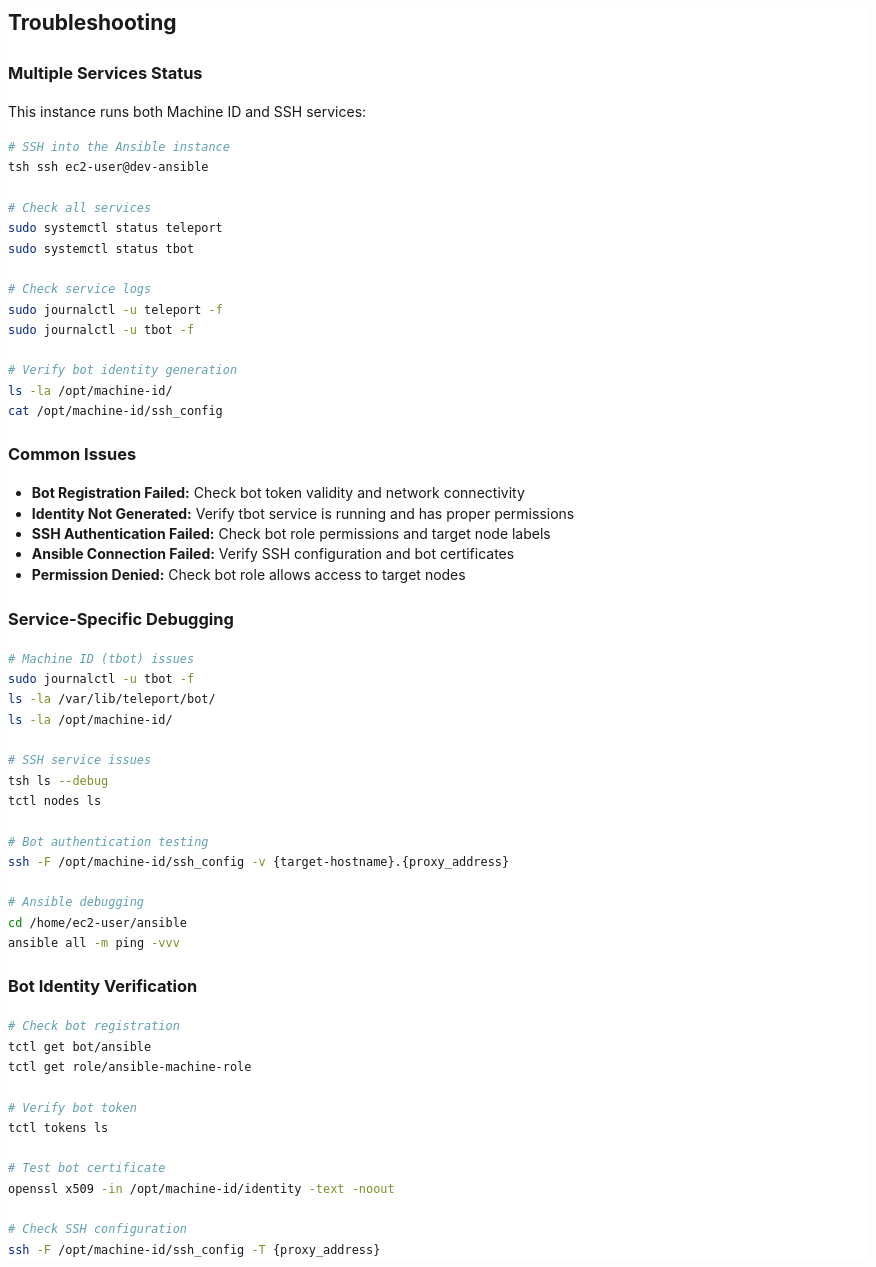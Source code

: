 ## Troubleshooting

### Multiple Services Status
This instance runs both Machine ID and SSH services:

```bash
# SSH into the Ansible instance
tsh ssh ec2-user@dev-ansible

# Check all services
sudo systemctl status teleport
sudo systemctl status tbot

# Check service logs
sudo journalctl -u teleport -f
sudo journalctl -u tbot -f

# Verify bot identity generation
ls -la /opt/machine-id/
cat /opt/machine-id/ssh_config
```

### Common Issues
- **Bot Registration Failed:** Check bot token validity and network connectivity
- **Identity Not Generated:** Verify tbot service is running and has proper permissions
- **SSH Authentication Failed:** Check bot role permissions and target node labels
- **Ansible Connection Failed:** Verify SSH configuration and bot certificates
- **Permission Denied:** Check bot role allows access to target nodes

### Service-Specific Debugging
```bash
# Machine ID (tbot) issues
sudo journalctl -u tbot -f
ls -la /var/lib/teleport/bot/
ls -la /opt/machine-id/

# SSH service issues
tsh ls --debug
tctl nodes ls

# Bot authentication testing
ssh -F /opt/machine-id/ssh_config -v {target-hostname}.{proxy_address}

# Ansible debugging
cd /home/ec2-user/ansible
ansible all -m ping -vvv
```

### Bot Identity Verification
```bash
# Check bot registration
tctl get bot/ansible
tctl get role/ansible-machine-role

# Verify bot token
tctl tokens ls

# Test bot certificate
openssl x509 -in /opt/machine-id/identity -text -noout

# Check SSH configuration
ssh -F /opt/machine-id/ssh_config -T {proxy_address}
```
